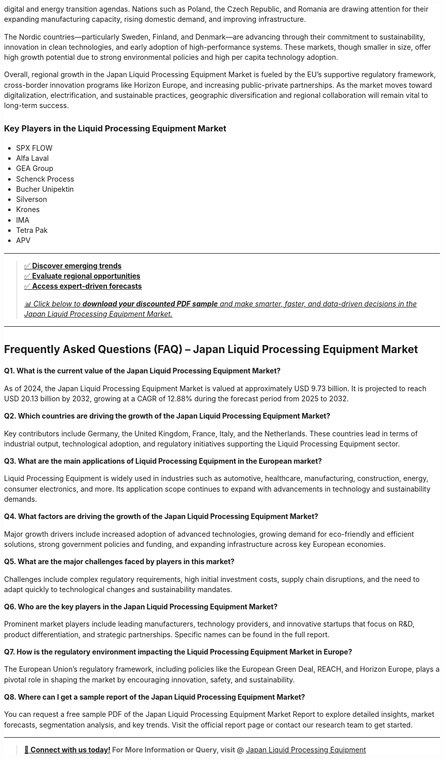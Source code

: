 digital and energy transition agendas. Nations such as Poland, the Czech Republic, and Romania are drawing attention for their expanding manufacturing capacity, rising domestic demand, and improving infrastructure.</p><p>The Nordic countries&mdash;particularly Sweden, Finland, and Denmark&mdash;are advancing through their commitment to sustainability, innovation in clean technologies, and early adoption of high-performance systems. These markets, though smaller in size, offer high growth potential due to strong environmental policies and high per capita technology adoption.</p><p>Overall, regional growth in the Japan Liquid Processing Equipment Market is fueled by the EU&rsquo;s supportive regulatory framework, cross-border innovation programs like Horizon Europe, and increasing public-private partnerships. As the market moves toward digitalization, electrification, and sustainable practices, geographic diversification and regional collaboration will remain vital to long-term success.</p><p><h3>Key Players in the Liquid Processing Equipment Market </h3><ul><li>SPX FLOW</li><li> Alfa Laval</li><li> GEA Group</li><li> Schenck Process</li><li> Bucher Unipektin</li><li> Silverson</li><li> Krones</li><li> IMA</li><li> Tetra Pak</li><li> APV</li></ul></p><hr /><blockquote><p><a href="https://www.marketresearchintellect.com/ask-for-discount/?rid=507360&amp;amp;utm_source=Github-R&amp;amp;utm_medium=027">✅ <strong data-start="617" data-end="645">Discover emerging trends</strong></a><br data-start="645" data-end="648" /><a href="https://www.marketresearchintellect.com/ask-for-discount/?rid=507360&amp;amp;utm_source=Github-R&amp;amp;utm_medium=027"> ✅ <strong data-start="650" data-end="685">Evaluate regional opportunities</strong></a><br data-start="685" data-end="688" /><a href="https://www.marketresearchintellect.com/ask-for-discount/?rid=507360&amp;amp;utm_source=Github-R&amp;amp;utm_medium=027"> ✅ <strong data-start="690" data-end="724">Access expert-driven forecasts</strong></a></p><p class="" data-start="728" data-end="864"><em><a href="https://www.marketresearchintellect.com/ask-for-discount/?rid=507360&amp;amp;utm_source=Github-R&amp;amp;utm_medium=027">📊 Click below to <strong data-start="746" data-end="785">download your discounted PDF sample</strong> and make smarter, faster, and data-driven decisions in the Japan Liquid Processing Equipment Market.</a></em></p></blockquote><hr /><h2>Frequently Asked Questions (FAQ) &ndash; Japan Liquid Processing Equipment Market</h2><p><strong>Q1. What is the current value of the Japan Liquid Processing Equipment Market?</strong></p><p>As of 2024, the Japan Liquid Processing Equipment Market is valued at approximately USD 9.73 billion. It is projected to reach USD 20.13 billion by 2032, growing at a CAGR of 12.88% during the forecast period from 2025 to 2032.</p><p><strong>Q2. Which countries are driving the growth of the Japan Liquid Processing Equipment Market?</strong></p><p>Key contributors include Germany, the United Kingdom, France, Italy, and the Netherlands. These countries lead in terms of industrial output, technological adoption, and regulatory initiatives supporting the Liquid Processing Equipment sector.</p><p><strong>Q3. What are the main applications of Liquid Processing Equipment in the European market?</strong></p><p>Liquid Processing Equipment is widely used in industries such as automotive, healthcare, manufacturing, construction, energy, consumer electronics, and more. Its application scope continues to expand with advancements in technology and sustainability demands.</p><p><strong>Q4. What factors are driving the growth of the Japan Liquid Processing Equipment Market?</strong></p><p>Major growth drivers include increased adoption of advanced technologies, growing demand for eco-friendly and efficient solutions, strong government policies and funding, and expanding infrastructure across key European economies.</p><p><strong>Q5. What are the major challenges faced by players in this market?</strong></p><p>Challenges include complex regulatory requirements, high initial investment costs, supply chain disruptions, and the need to adapt quickly to technological changes and sustainability mandates.</p><p><strong>Q6. Who are the key players in the Japan Liquid Processing Equipment Market?</strong></p><p>Prominent market players include leading manufacturers, technology providers, and innovative startups that focus on R&amp;D, product differentiation, and strategic partnerships. Specific names can be found in the full report.</p><p><strong>Q7. How is the regulatory environment impacting the Liquid Processing Equipment Market in Europe?</strong></p><p>The European Union&rsquo;s regulatory framework, including policies like the European Green Deal, REACH, and Horizon Europe, plays a pivotal role in shaping the market by encouraging innovation, safety, and sustainability.</p><p><strong>Q8. Where can I get a sample report of the Japan Liquid Processing Equipment Market?</strong></p><p>You can request a free sample PDF of the Japan Liquid Processing Equipment Market Report to explore detailed insights, market forecasts, segmentation analysis, and key trends. Visit the official report page or contact our research team to get started.</p><hr /><blockquote><p><span class="font-[700]"><strong><a href="https://www.marketresearchintellect.com/product/liquid-processing-equipment-market-size-and-forecast/?utm_source=Linkedin&utm_medium=027">📩 Connect with us today!</a> For More Information or Query, visit&nbsp;@</strong>&nbsp;</span><span class="font-[700]"><a href="https://www.marketresearchintellect.com/product/liquid-processing-equipment-market-size-and-forecast/?utm_source=Linkedin&utm_medium=027" target="_blank" data-tracking-control-name="article-ssr-frontend-pulse_little-text-block" data-tracking-will-navigate="" data-test-link="">Japan Liquid Processing Equipment